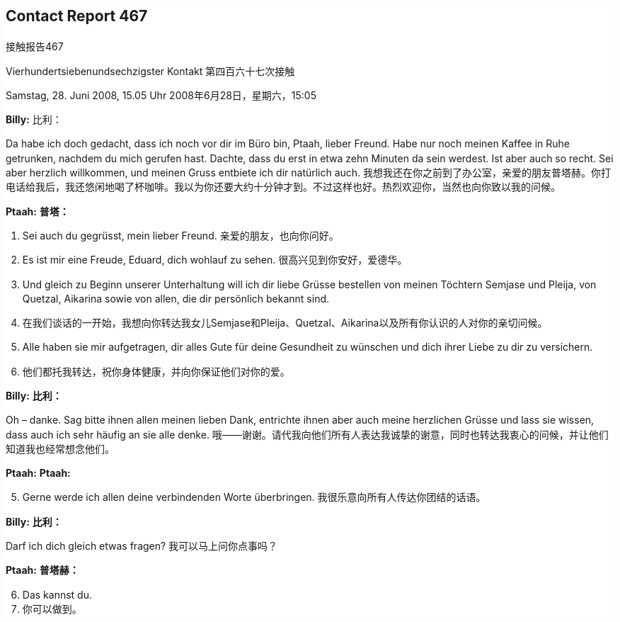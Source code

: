 ## Contact Report 467
接触报告467

Vierhundertsiebenundsechzigster Kontakt
第四百六十七次接触

Samstag, 28. Juni 2008, 15.05 Uhr
2008年6月28日，星期六，15:05

**Billy:**
比利：

Da habe ich doch gedacht, dass ich noch vor dir im Büro bin, Ptaah, lieber Freund. Habe nur noch meinen Kaffee in Ruhe getrunken, nachdem du mich gerufen hast. Dachte, dass du erst in etwa zehn Minuten da sein werdest. Ist aber auch so recht. Sei aber herzlich willkommen, und meinen Gruss entbiete ich dir natürlich auch.
我想我还在你之前到了办公室，亲爱的朋友普塔赫。你打电话给我后，我还悠闲地喝了杯咖啡。我以为你还要大约十分钟才到。不过这样也好。热烈欢迎你，当然也向你致以我的问候。

**Ptaah:**
**普塔：**

1. Sei auch du gegrüsst, mein lieber Freund.
亲爱的朋友，也向你问好。

2. Es ist mir eine Freude, Eduard, dich wohlauf zu sehen.
很高兴见到你安好，爱德华。

3. Und gleich zu Beginn unserer Unterhaltung will ich dir liebe Grüsse bestellen von meinen Töchtern Semjase und Pleija, von Quetzal, Aikarina sowie von allen, die dir persönlich bekannt sind.
3. 在我们谈话的一开始，我想向你转达我女儿Semjase和Pleija、Quetzal、Aikarina以及所有你认识的人对你的亲切问候。

4. Alle haben sie mir aufgetragen, dir alles Gute für deine Gesundheit zu wünschen und dich ihrer Liebe zu dir zu versichern.
4. 他们都托我转达，祝你身体健康，并向你保证他们对你的爱。

**Billy:**
**比利：**

Oh – danke. Sag bitte ihnen allen meinen lieben Dank, entrichte ihnen aber auch meine herzlichen Grüsse und lass sie wissen, dass auch ich sehr häufig an sie alle denke.
哦——谢谢。请代我向他们所有人表达我诚挚的谢意，同时也转达我衷心的问候，并让他们知道我也经常想念他们。

**Ptaah:**
**Ptaah:**

5. Gerne werde ich allen deine verbindenden Worte überbringen.
我很乐意向所有人传达你团结的话语。

**Billy:**
**比利：**

Darf ich dich gleich etwas fragen?
我可以马上问你点事吗？

**Ptaah:**
**普塔赫：**

6. Das kannst du.
6. 你可以做到。
